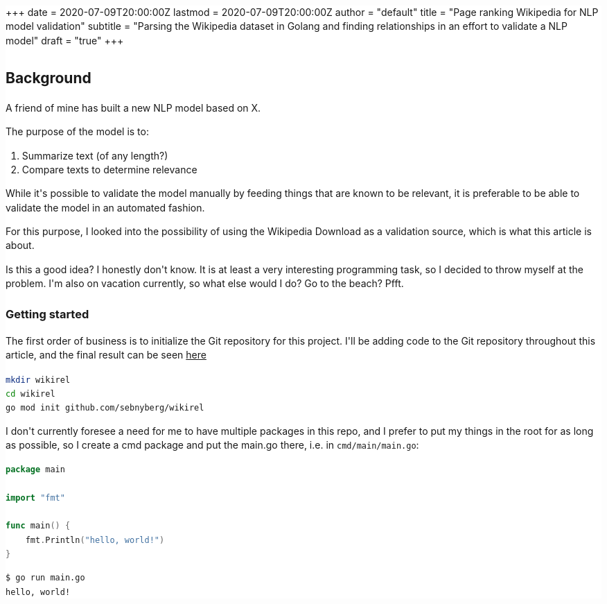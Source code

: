 +++
date = 2020-07-09T20:00:00Z
lastmod = 2020-07-09T20:00:00Z
author = "default"
title = "Page ranking Wikipedia for NLP model validation"
subtitle = "Parsing the Wikipedia dataset in Golang and finding relationships in an effort to validate a NLP model"
draft = "true"
+++

## Background

A friend of mine has built a new NLP model based on X.

The purpose of the model is to:

1. Summarize text (of any length?)
2. Compare texts to determine relevance

While it's possible to validate the model manually by feeding things that are known to be relevant, it is preferable to be able to validate the model in an automated fashion.

For this purpose, I looked into the possibility of using the Wikipedia Download as a validation source, which is what this article is about.

Is this a good idea? I honestly don't know. It is at least a very interesting programming task, so I decided to throw myself at the problem. I'm also on vacation currently, so what else would I do? Go to the beach? Pfft.

### Getting started

The first order of business is to initialize the Git repository for this project. I'll be adding code to the Git repository throughout this article, and the final result can be seen [here](https://github.com/sebnyberg/wikirel)

```bash
mkdir wikirel
cd wikirel
go mod init github.com/sebnyberg/wikirel
```

I don't currently foresee a need for me to have multiple packages in this repo, and I prefer to put my things in the root for as long as possible, so I create a cmd package and put the main.go there, i.e. in `cmd/main/main.go`:

```go
package main

import "fmt"

func main() {
	fmt.Println("hello, world!")
}
```

```bash
$ go run main.go
hello, world!
```
